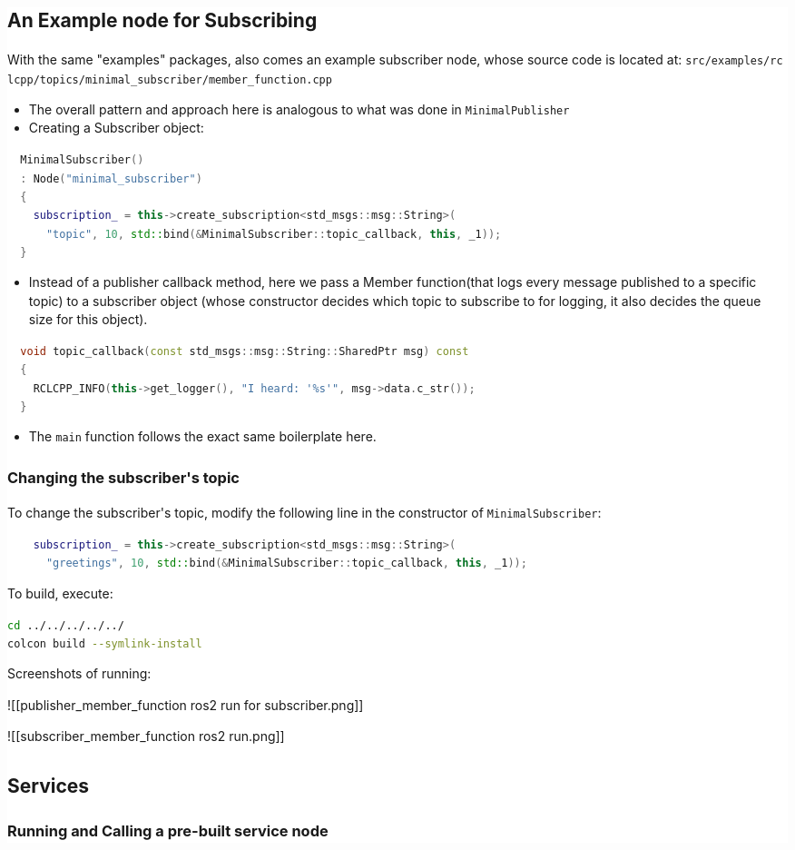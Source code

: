 ## An Example node for Subscribing

With the same "examples" packages, also comes an example subscriber node, whose source code is located at: `src/examples/rclcpp/topics/minimal_subscriber/member_function.cpp`

- The overall pattern and approach here is analogous to what was done in `MinimalPublisher`
- Creating a Subscriber object:

```cpp
  MinimalSubscriber()
  : Node("minimal_subscriber")
  {
    subscription_ = this->create_subscription<std_msgs::msg::String>(
      "topic", 10, std::bind(&MinimalSubscriber::topic_callback, this, _1));
  }
```

- Instead of a publisher callback method, here we pass a Member function(that logs every message published to a specific topic) to a subscriber object (whose constructor decides which topic to subscribe to for logging, it also decides the queue size for this object).

```cpp
  void topic_callback(const std_msgs::msg::String::SharedPtr msg) const
  {
    RCLCPP_INFO(this->get_logger(), "I heard: '%s'", msg->data.c_str());
  }
```

- The `main` function follows the exact same boilerplate here.

### Changing the subscriber's topic

To change the subscriber's topic, modify the following line in the constructor of `MinimalSubscriber`:

```cpp
    subscription_ = this->create_subscription<std_msgs::msg::String>(
      "greetings", 10, std::bind(&MinimalSubscriber::topic_callback, this, _1));
```

To build, execute:

```bash
cd ../../../../../
colcon build --symlink-install
```

Screenshots of running:

![[publisher_member_function ros2 run for subscriber.png]]

![[subscriber_member_function ros2 run.png]]
## Services

### Running and Calling a pre-built service node
